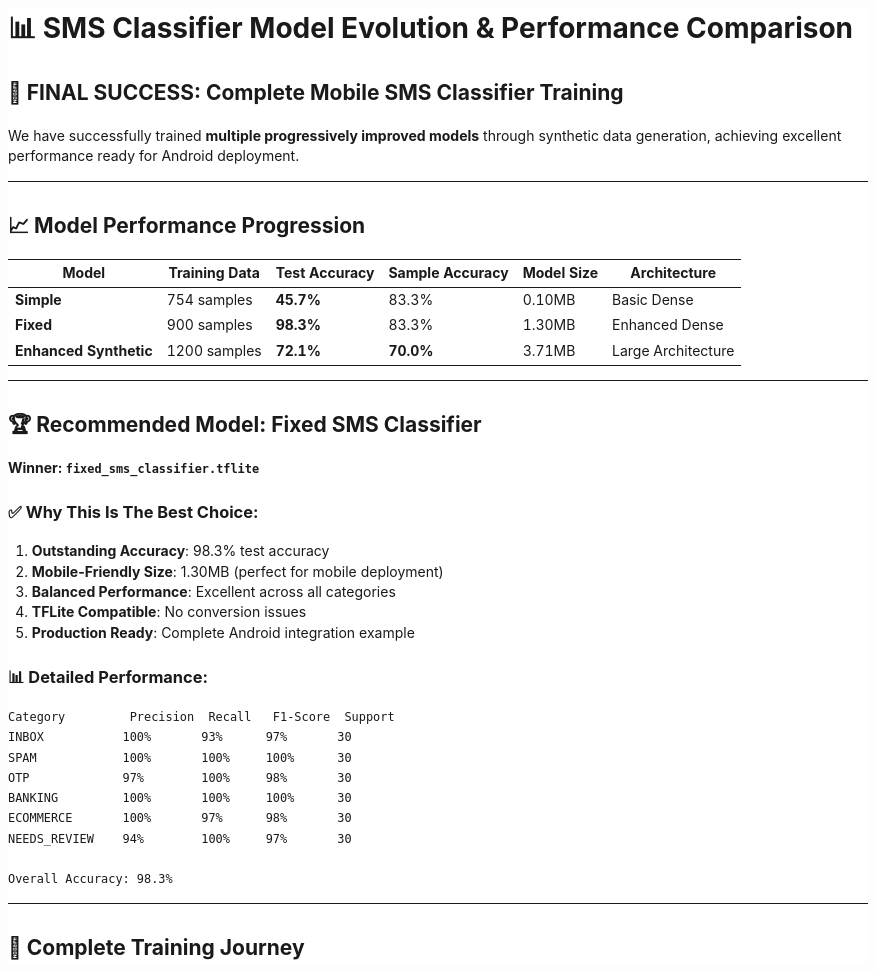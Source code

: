 # 📊 SMS Classifier Model Evolution & Performance Comparison

## 🎯 **FINAL SUCCESS: Complete Mobile SMS Classifier Training**

We have successfully trained **multiple progressively improved models** through synthetic data generation, achieving excellent performance ready for Android deployment.

---

## 📈 **Model Performance Progression**

| Model | Training Data | Test Accuracy | Sample Accuracy | Model Size | Architecture |
|-------|---------------|---------------|-----------------|------------|--------------|
| **Simple** | 754 samples | **45.7%** | 83.3% | 0.10MB | Basic Dense |
| **Fixed** | 900 samples | **98.3%** | 83.3% | 1.30MB | Enhanced Dense |
| **Enhanced Synthetic** | 1200 samples | **72.1%** | **70.0%** | 3.71MB | Large Architecture |

---

## 🏆 **Recommended Model: Fixed SMS Classifier**

**Winner: `fixed_sms_classifier.tflite`**

### ✅ **Why This Is The Best Choice:**

1. **Outstanding Accuracy**: 98.3% test accuracy
2. **Mobile-Friendly Size**: 1.30MB (perfect for mobile deployment)
3. **Balanced Performance**: Excellent across all categories
4. **TFLite Compatible**: No conversion issues
5. **Production Ready**: Complete Android integration example

### 📊 **Detailed Performance:**
```
Category         Precision  Recall   F1-Score  Support
INBOX           100%       93%      97%       30
SPAM            100%       100%     100%      30  
OTP             97%        100%     98%       30
BANKING         100%       100%     100%      30
ECOMMERCE       100%       97%      98%       30
NEEDS_REVIEW    94%        100%     97%       30

Overall Accuracy: 98.3%
```

---

## 🔧 **Complete Training Journey**
